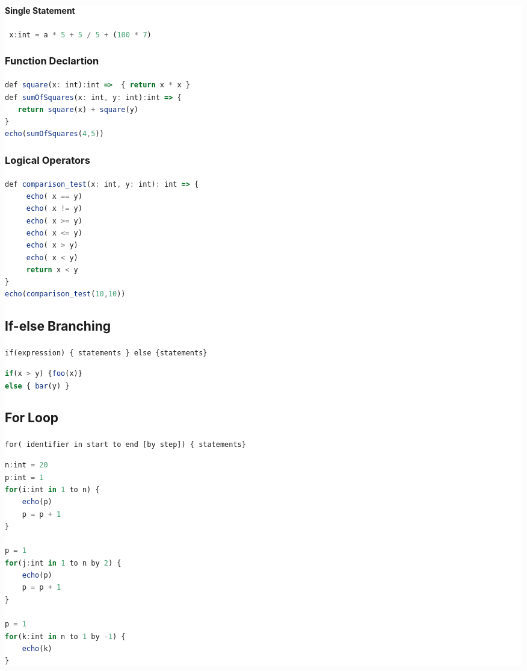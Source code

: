 #### Single Statement
```ts
 x:int = a * 5 + 5 / 5 + (100 * 7)
```

### Function Declartion
```ts
def square(x: int):int =>  { return x * x }
def sumOfSquares(x: int, y: int):int => {
   return square(x) + square(y)
}
echo(sumOfSquares(4,5)) 
```

### Logical Operators
```ts
def comparison_test(x: int, y: int): int => { 
     echo( x == y)
     echo( x != y)
     echo( x >= y)
     echo( x <= y)
     echo( x > y)
     echo( x < y)
     return x < y
}
echo(comparison_test(10,10)) 
```

## If-else Branching
    if(expression) { statements } else {statements}

```ts
if(x > y) {foo(x)}
else { bar(y) }
```

## For Loop 
    for( identifier in start to end [by step]) { statements}
    
```ts
n:int = 20
p:int = 1
for(i:int in 1 to n) {
    echo(p)
    p = p + 1
}

p = 1
for(j:int in 1 to n by 2) {
    echo(p)
    p = p + 1
}

p = 1
for(k:int in n to 1 by -1) {
    echo(k)
}
```
